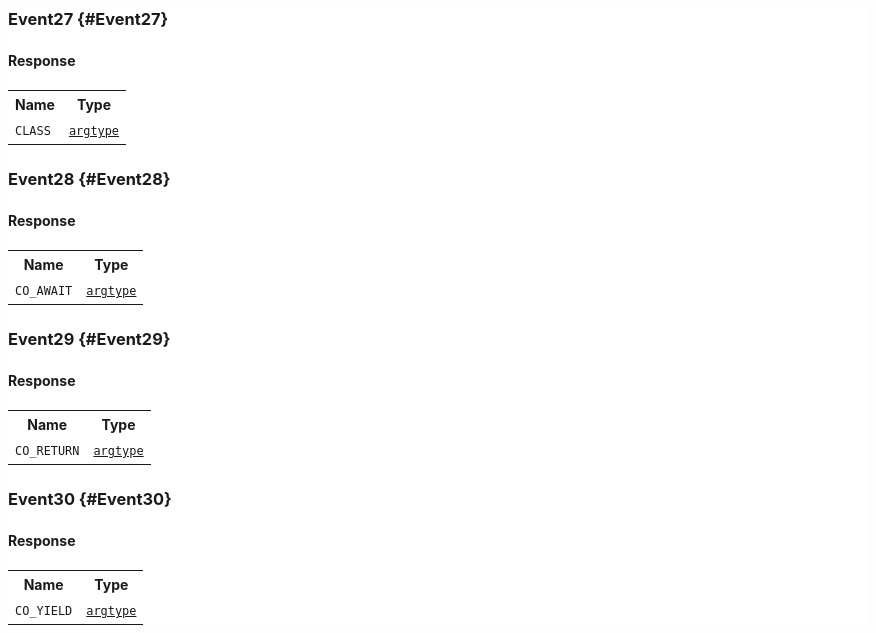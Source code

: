 ### Event27 {#Event27}




#### Response
<table>
    <tr><th>Name</th><th>Type</th></tr>
    <tr>
            <td><code>CLASS</code></td>
            <td>
                <code><a class='link' href='#argtype'>argtype</a></code>
            </td>
        </tr></table>

### Event28 {#Event28}




#### Response
<table>
    <tr><th>Name</th><th>Type</th></tr>
    <tr>
            <td><code>CO_AWAIT</code></td>
            <td>
                <code><a class='link' href='#argtype'>argtype</a></code>
            </td>
        </tr></table>

### Event29 {#Event29}




#### Response
<table>
    <tr><th>Name</th><th>Type</th></tr>
    <tr>
            <td><code>CO_RETURN</code></td>
            <td>
                <code><a class='link' href='#argtype'>argtype</a></code>
            </td>
        </tr></table>

### Event30 {#Event30}




#### Response
<table>
    <tr><th>Name</th><th>Type</th></tr>
    <tr>
            <td><code>CO_YIELD</code></td>
            <td>
                <code><a class='link' href='#argtype'>argtype</a></code>
            </td>
        </tr></table>
